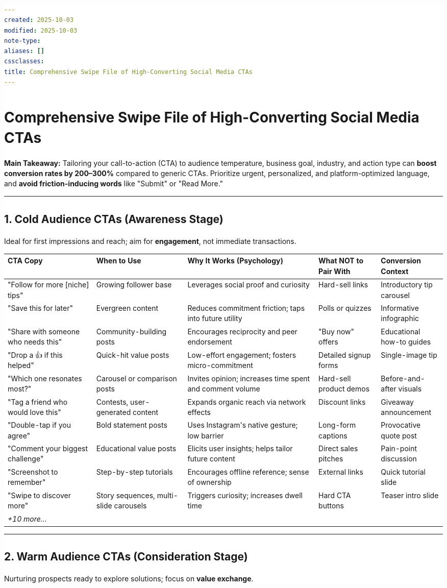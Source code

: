 ```yaml
---
created: 2025-10-03
modified: 2025-10-03
note-type:
aliases: []
cssclasses:
title: Comprehensive Swipe File of High-Converting Social Media CTAs
---
```

# Comprehensive Swipe File of High-Converting Social Media CTAs

**Main Takeaway:** Tailoring your call-to-action (CTA) to audience temperature, business goal, industry, and action type can **boost conversion rates by 200–300%** compared to generic CTAs. Prioritize urgent, personalized, and platform-optimized language, and **avoid friction-inducing words** like "Submit" or "Read More."

***
## 1. Cold Audience CTAs (Awareness Stage)

Ideal for first impressions and reach; aim for **engagement**, not immediate transactions.

| CTA Copy | When to Use | Why It Works (Psychology) | What NOT to Pair With | Conversion Context |
|:-- |:-- |:-- |:-- |:-- |
| "Follow for more [niche] tips" | Growing follower base | Leverages social proof and curiosity | Hard-sell links | Introductory tip carousel |
| "Save this for later" | Evergreen content | Reduces commitment friction; taps into future utility | Polls or quizzes | Informative infographic |
| "Share with someone who needs this" | Community-building posts | Encourages reciprocity and peer endorsement | "Buy now" offers | Educational how-to guides |
| "Drop a 👍 if this helped" | Quick-hit value posts | Low-effort engagement; fosters micro-commitment | Detailed signup forms | Single-image tip |
| "Which one resonates most?" | Carousel or comparison posts | Invites opinion; increases time spent and comment volume | Hard-sell product demos | Before-and-after visuals |
| "Tag a friend who would love this" | Contests, user-generated content | Expands organic reach via network effects | Discount links | Giveaway announcement |
| "Double-tap if you agree" | Bold statement posts | Uses Instagram's native gesture; low barrier | Long-form captions | Provocative quote post |
| "Comment your biggest challenge" | Educational value posts | Elicits user insights; helps tailor future content | Direct sales pitches | Pain-point discussion |
| "Screenshot to remember" | Step-by-step tutorials | Encourages offline reference; sense of ownership | External links | Quick tutorial slide |
| "Swipe to discover more" | Story sequences, multi-slide carousels | Triggers curiosity; increases dwell time | Hard CTA buttons | Teaser intro slide |
| *+10 more…* |  |  |  |  |

***
## 2. Warm Audience CTAs (Consideration Stage)

Nurturing prospects ready to explore solutions; focus on **value exchange**.


[^1]: <https://www.sender.net/blog/call-to-action-statistics/>
[^2]: <https://www.impactplus.com/blog/why-your-read-more-cta-may-be-a-conversion-killer-12-better-options>
[^3]: <https://strikesocial.com/blog/what-is-a-good-click-through-rate/>
[^4]: <https://cxl.com/guides/click-through-rate/benchmarks/>
[^5]: <https://www.digitalsilk.com/digital-trends/50-powerful-call-to-action-phrases-examples/>
[^6]: <https://returnonnow.com/2023/12/6-common-cta-mistakes-that-are-killing-your-conversions/>
[^7]: <https://recurpost.com/blog/social-media-call-to-action-examples/>
[^8]: <https://www.podium.com/article/call-to-action-phrases>
[^9]: <https://www.anyword.com/blog/your-cta-may-be-killing-your-conversion-rate-heres-how-to-fix-it>
[^10]: <https://wisernotify.com/blog/types-of-ctas/>
[^11]: <https://vwo.com/blog/high-converting-call-to-action-button-examples/>
[^12]: <https://instapage.com/blog/call-to-action-words-to-avoid-at-all-costs/>
[^13]: <https://www.smartinsights.com/internet-advertising/internet-advertising-analytics/display-advertising-clickthrough-rates/>
[^14]: <https://www.wordstream.com/blog/ws/2021/10/05/best-call-to-action-phrases>
[^15]: <https://blog.hubspot.com/marketing/personalized-calls-to-action-convert-better-data>
[^16]: <https://clarity.microsoft.com/blog/cta-best-practices/>
[^17]: <https://blog.hubspot.com/marketing/call-to-action-examples>
[^18]: <https://www.conversionmedia.com/blog/conversion-mistakes>
[^19]: <https://www.involve.me/blog/100-call-to-action-button-examples>
[^20]: <https://cropink.com/call-to-action-examples>